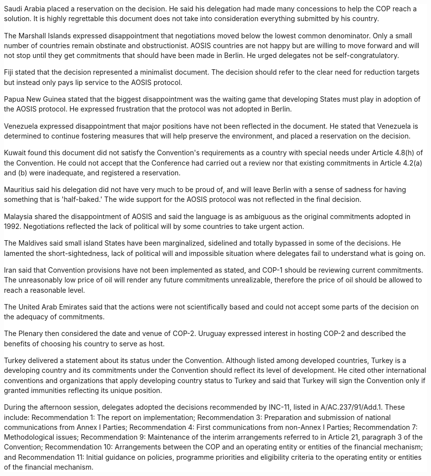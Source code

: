 Saudi Arabia placed a reservation on the decision. He said  his delegation had made many concessions to help the COP  reach a solution. It is highly regrettable this document  does not take into consideration everything submitted by his  country.

The Marshall Islands expressed disappointment that  negotiations moved below the lowest common denominator. Only  a small number of countries remain obstinate and  obstructionist. AOSIS countries are not happy but are  willing to move forward and will not stop until they get  commitments that should have been made in Berlin. He urged  delegates not be self-congratulatory.

Fiji stated that the decision represented a minimalist  document. The decision should refer to the clear need for  reduction targets but instead only pays lip service to the  AOSIS protocol.

Papua New Guinea stated that the biggest disappointment was  the waiting game that developing States must play in  adoption of the AOSIS protocol. He expressed frustration  that the protocol was not adopted in Berlin.

Venezuela expressed disappointment that major positions have  not been reflected in the document. He stated that Venezuela  is determined to continue fostering measures that will help  preserve the environment, and placed a reservation on the  decision.

Kuwait found this document did not satisfy the Convention's  requirements as a country with special needs under Article  4.8(h) of the Convention. He could not accept that the  Conference had carried out a review nor that existing  commitments in Article 4.2(a) and (b) were inadequate, and  registered a reservation.

Mauritius said his delegation did not have very much to be  proud of, and will leave Berlin with a sense of sadness for  having something that is 'half-baked.' The wide support for  the AOSIS protocol was not reflected in the final decision.

 Malaysia shared the disappointment of AOSIS and said the  language is as ambiguous as the original commitments adopted  in 1992. Negotiations reflected the lack of political will  by some countries to take urgent action.

The Maldives said small island States have been  marginalized, sidelined and totally bypassed in some of the  decisions. He lamented the short-sightedness, lack of  political will and impossible situation where delegates fail  to understand what is going on.

Iran said that Convention provisions have not been  implemented as stated, and COP-1 should be reviewing current  commitments. The unreasonably low price of oil will render  any future commitments unrealizable, therefore the price of  oil should be allowed to reach a reasonable level.

The United Arab Emirates said that the actions were not  scientifically based and could not accept some parts of the  decision on the adequacy of commitments.

The Plenary then considered the date and venue of COP-2.  Uruguay expressed interest in hosting COP-2 and described  the benefits of choosing his country to serve as host.

Turkey delivered a statement about its status under the  Convention. Although listed among developed countries,  Turkey is a developing country and its commitments under the  Convention should reflect its level of development. He cited  other international conventions and organizations that apply  developing country status to Turkey and said that Turkey  will sign the Convention only if granted immunities  reflecting its unique position.

During the afternoon session, delegates adopted the  decisions recommended by INC-11, listed in  A/AC.237/91/Add.1. These include: Recommendation 1: The  report on implementation; Recommendation 3: Preparation and  submission of national communications from Annex I Parties;  Recommendation 4: First communications from non-Annex I  Parties; Recommendation 7: Methodological issues;  Recommendation 9: Maintenance of the interim arrangements  referred to in Article 21, paragraph 3 of the Convention;  Recommendation 10: Arrangements between the COP and an  operating entity or entities of the financial mechanism; and  Recommendation 11: Initial guidance on policies, programme  priorities and eligibility criteria to the operating entity  or entities of the financial mechanism.
